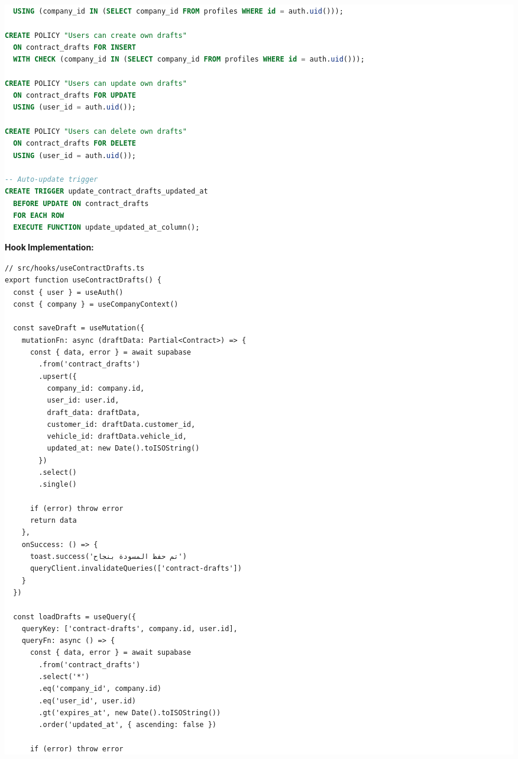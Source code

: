 ```sql
  USING (company_id IN (SELECT company_id FROM profiles WHERE id = auth.uid()));

CREATE POLICY "Users can create own drafts"
  ON contract_drafts FOR INSERT
  WITH CHECK (company_id IN (SELECT company_id FROM profiles WHERE id = auth.uid()));

CREATE POLICY "Users can update own drafts"
  ON contract_drafts FOR UPDATE
  USING (user_id = auth.uid());

CREATE POLICY "Users can delete own drafts"
  ON contract_drafts FOR DELETE
  USING (user_id = auth.uid());

-- Auto-update trigger
CREATE TRIGGER update_contract_drafts_updated_at
  BEFORE UPDATE ON contract_drafts
  FOR EACH ROW
  EXECUTE FUNCTION update_updated_at_column();
```

**Hook Implementation:**
```tsx
// src/hooks/useContractDrafts.ts
export function useContractDrafts() {
  const { user } = useAuth()
  const { company } = useCompanyContext()

  const saveDraft = useMutation({
    mutationFn: async (draftData: Partial<Contract>) => {
      const { data, error } = await supabase
        .from('contract_drafts')
        .upsert({
          company_id: company.id,
          user_id: user.id,
          draft_data: draftData,
          customer_id: draftData.customer_id,
          vehicle_id: draftData.vehicle_id,
          updated_at: new Date().toISOString()
        })
        .select()
        .single()

      if (error) throw error
      return data
    },
    onSuccess: () => {
      toast.success('تم حفظ المسودة بنجاح')
      queryClient.invalidateQueries(['contract-drafts'])
    }
  })

  const loadDrafts = useQuery({
    queryKey: ['contract-drafts', company.id, user.id],
    queryFn: async () => {
      const { data, error } = await supabase
        .from('contract_drafts')
        .select('*')
        .eq('company_id', company.id)
        .eq('user_id', user.id)
        .gt('expires_at', new Date().toISOString())
        .order('updated_at', { ascending: false })

      if (error) throw error
```